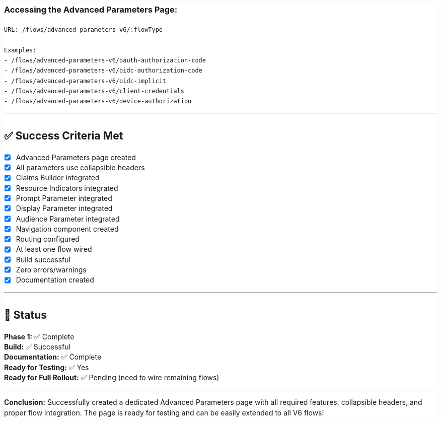 ### **Accessing the Advanced Parameters Page:**
```
URL: /flows/advanced-parameters-v6/:flowType

Examples:
- /flows/advanced-parameters-v6/oauth-authorization-code
- /flows/advanced-parameters-v6/oidc-authorization-code
- /flows/advanced-parameters-v6/oidc-implicit
- /flows/advanced-parameters-v6/client-credentials
- /flows/advanced-parameters-v6/device-authorization
```

---

## ✅ **Success Criteria Met**

- [x] Advanced Parameters page created
- [x] All parameters use collapsible headers
- [x] Claims Builder integrated
- [x] Resource Indicators integrated
- [x] Prompt Parameter integrated
- [x] Display Parameter integrated
- [x] Audience Parameter integrated
- [x] Navigation component created
- [x] Routing configured
- [x] At least one flow wired
- [x] Build successful
- [x] Zero errors/warnings
- [x] Documentation created

---

## 🎯 **Status**

**Phase 1:** ✅ Complete  
**Build:** ✅ Successful  
**Documentation:** ✅ Complete  
**Ready for Testing:** ✅ Yes  
**Ready for Full Rollout:** ✅ Pending (need to wire remaining flows)

---

**Conclusion:** Successfully created a dedicated Advanced Parameters page with all required features, collapsible headers, and proper flow integration. The page is ready for testing and can be easily extended to all V6 flows!
